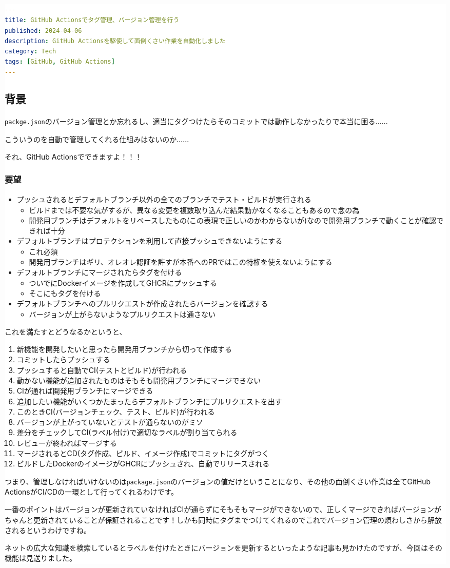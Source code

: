 ```yaml
---
title: GitHub Actionsでタグ管理、バージョン管理を行う 
published: 2024-04-06
description: GitHub Actionsを駆使して面倒くさい作業を自動化しました
category: Tech
tags: [GitHub, GitHub Actions]
---
```


## 背景

`packge.json`のバージョン管理とか忘れるし、適当にタグつけたらそのコミットでは動作しなかったりで本当に困る......

こういうのを自動で管理してくれる仕組みはないのか......

それ、GitHub Actionsでできますよ！！！

### 要望

- プッシュされるとデフォルトブランチ以外の全てのブランチでテスト・ビルドが実行される
  - ビルドまでは不要な気がするが、異なる変更を複数取り込んだ結果動かなくなることもあるので念の為
  - 開発用ブランチはデフォルトをリベースしたもの(この表現で正しいのかわからないが)なので開発用ブランチで動くことが確認できれば十分
- デフォルトブランチはプロテクションを利用して直接プッシュできないようにする
  - これ必須
  - 開発用ブランチはギリ、オレオレ認証を許すが本番へのPRではこの特権を使えないようにする
- デフォルトブランチにマージされたらタグを付ける
  - ついでにDockerイメージを作成してGHCRにプッシュする
  - そこにもタグを付ける
- デフォルトブランチへのプルリクエストが作成されたらバージョンを確認する
  - バージョンが上がらないようなプルリクエストは通さない

これを満たすとどうなるかというと、

1. 新機能を開発したいと思ったら開発用ブランチから切って作成する
2. コミットしたらプッシュする
3. プッシュすると自動でCI(テストとビルド)が行われる
4. 動かない機能が追加されたものはそもそも開発用ブランチにマージできない
5. CIが通れば開発用ブランチにマージできる
6. 追加したい機能がいくつかたまったらデフォルトブランチにプルリクエストを出す
7. このときCI(バージョンチェック、テスト、ビルド)が行われる
8. バージョンが上がっていないとテストが通らないのがミソ
9. 差分をチェックしてCI(ラベル付け)で適切なラベルが割り当てられる
10. レビューが終わればマージする
11. マージされるとCD(タグ作成、ビルド、イメージ作成)でコミットにタグがつく
12. ビルドしたDockerのイメージがGHCRにプッシュされ、自動でリリースされる

つまり、管理しなければいけないのは`package.json`のバージョンの値だけということになり、その他の面倒くさい作業は全てGitHub ActionsがCI/CDの一環として行ってくれるわけです。

一番のポイントはバージョンが更新されていなければCIが通らずにそもそもマージができないので、正しくマージできればバージョンがちゃんと更新されていることが保証されることです！しかも同時にタグまでつけてくれるのでこれでバージョン管理の煩わしさから解放されるというわけですね。

ネットの広大な知識を検索しているとラベルを付けたときにバージョンを更新するといったような記事も見かけたのですが、今回はその機能は見送りました。
